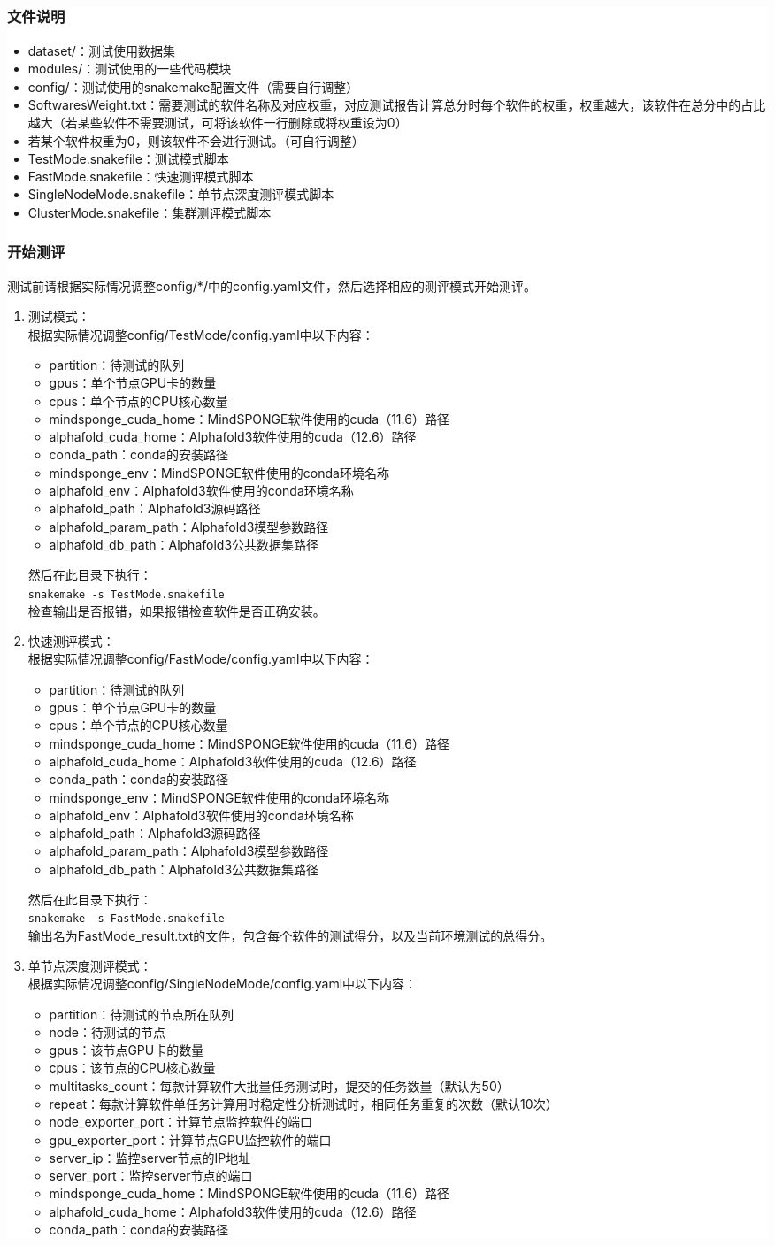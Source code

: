 ### 文件说明
- dataset/：测试使用数据集
- modules/：测试使用的一些代码模块
- config/：测试使用的snakemake配置文件（需要自行调整）
- SoftwaresWeight.txt：需要测试的软件名称及对应权重，对应测试报告计算总分时每个软件的权重，权重越大，该软件在总分中的占比越大（若某些软件不需要测试，可将该软件一行删除或将权重设为0）
- 若某个软件权重为0，则该软件不会进行测试。（可自行调整）
- TestMode.snakefile：测试模式脚本
- FastMode.snakefile：快速测评模式脚本
- SingleNodeMode.snakefile：单节点深度测评模式脚本
- ClusterMode.snakefile：集群测评模式脚本


### 开始测评
测试前请根据实际情况调整config/*/中的config.yaml文件，然后选择相应的测评模式开始测评。
1. 测试模式：  
    根据实际情况调整config/TestMode/config.yaml中以下内容：
    - partition：待测试的队列
    - gpus：单个节点GPU卡的数量
    - cpus：单个节点的CPU核心数量
    - mindsponge_cuda_home：MindSPONGE软件使用的cuda（11.6）路径
    - alphafold_cuda_home：Alphafold3软件使用的cuda（12.6）路径
    - conda_path：conda的安装路径
    - mindsponge_env：MindSPONGE软件使用的conda环境名称
    - alphafold_env：Alphafold3软件使用的conda环境名称
    - alphafold_path：Alphafold3源码路径
    - alphafold_param_path：Alphafold3模型参数路径
    - alphafold_db_path：Alphafold3公共数据集路径

    然后在此目录下执行：  
    `snakemake -s TestMode.snakefile`  
    检查输出是否报错，如果报错检查软件是否正确安装。
2. 快速测评模式：  
    根据实际情况调整config/FastMode/config.yaml中以下内容：
    - partition：待测试的队列
    - gpus：单个节点GPU卡的数量
    - cpus：单个节点的CPU核心数量
    - mindsponge_cuda_home：MindSPONGE软件使用的cuda（11.6）路径
    - alphafold_cuda_home：Alphafold3软件使用的cuda（12.6）路径
    - conda_path：conda的安装路径
    - mindsponge_env：MindSPONGE软件使用的conda环境名称
    - alphafold_env：Alphafold3软件使用的conda环境名称
    - alphafold_path：Alphafold3源码路径
    - alphafold_param_path：Alphafold3模型参数路径
    - alphafold_db_path：Alphafold3公共数据集路径

    然后在此目录下执行：  
    `snakemake -s FastMode.snakefile`  
    输出名为FastMode_result.txt的文件，包含每个软件的测试得分，以及当前环境测试的总得分。
3. 单节点深度测评模式：  
    根据实际情况调整config/SingleNodeMode/config.yaml中以下内容：
    - partition：待测试的节点所在队列
    - node：待测试的节点
    - gpus：该节点GPU卡的数量
    - cpus：该节点的CPU核心数量
    - multitasks_count：每款计算软件大批量任务测试时，提交的任务数量（默认为50）
    - repeat：每款计算软件单任务计算用时稳定性分析测试时，相同任务重复的次数（默认10次）
    - node_exporter_port：计算节点监控软件的端口
    - gpu_exporter_port：计算节点GPU监控软件的端口
    - server_ip：监控server节点的IP地址
    - server_port：监控server节点的端口
    - mindsponge_cuda_home：MindSPONGE软件使用的cuda（11.6）路径
    - alphafold_cuda_home：Alphafold3软件使用的cuda（12.6）路径
    - conda_path：conda的安装路径